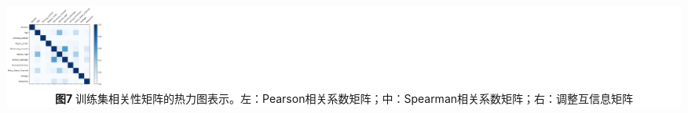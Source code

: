 <img src=".\\train_data_adjust_mutual_information_matrix.png" alt="train_data_adjust_mutual_information_matrix" style="zoom:12%;" />
</center>
<center><strong>图7</strong>	训练集相关性矩阵的热力图表示。左：Pearson相关系数矩阵；中：Spearman相关系数矩阵；右：调整互信息矩阵</center>

<center class="half">